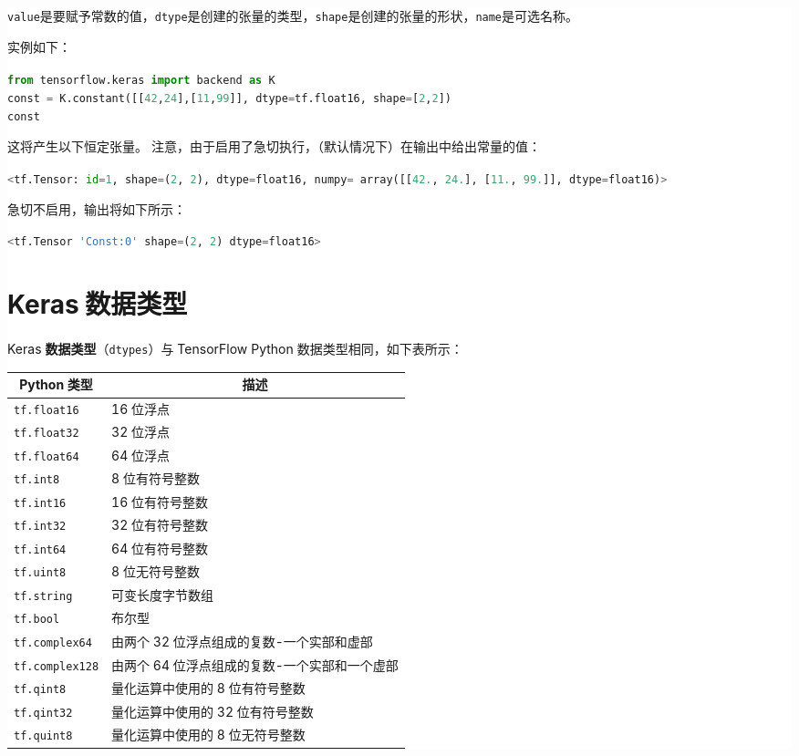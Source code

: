 `value`是要赋予常数的值，`dtype`是创建的张量的类型，`shape`是创建的张量的形状，`name`是可选名称。

实例如下：

```py
from tensorflow.keras import backend as K
const = K.constant([[42,24],[11,99]], dtype=tf.float16, shape=[2,2])
const
```

这将产生以下恒定张量。 注意，由于启用了急切执行，（默认情况下）在输出中给出常量的值：

```py
<tf.Tensor: id=1, shape=(2, 2), dtype=float16, numpy= array([[42., 24.], [11., 99.]], dtype=float16)>
```

急切不启用，输出将如下所示：

```py
<tf.Tensor 'Const:0' shape=(2, 2) dtype=float16>
```

# Keras 数据类型

Keras **数据类型**（`dtypes`）与 TensorFlow Python 数据类型相同，如下表所示：

| Python 类型 | 描述 |
| --- | --- |
| `tf.float16` | 16 位浮点 |
| `tf.float32` | 32 位浮点 |
| `tf.float64` | 64 位浮点 |
| `tf.int8` | 8 位有符号整数 |
| `tf.int16` | 16 位有符号整数 |
| `tf.int32` | 32 位有符号整数 |
| `tf.int64` | 64 位有符号整数 |
| `tf.uint8` | 8 位无符号整数 |
| `tf.string` | 可变长度字节数组 |
| `tf.bool` | 布尔型 |
| `tf.complex64` | 由两个 32 位浮点组成的复数-一个实部和虚部 |
| `tf.complex128` | 由两个 64 位浮点组成的复数-一个实部和一个虚部 |
| `tf.qint8` | 量化运算中使用的 8 位有符号整数 |
| `tf.qint32` | 量化运算中使用的 32 位有符号整数 |
| `tf.quint8` | 量化运算中使用的 8 位无符号整数 |
